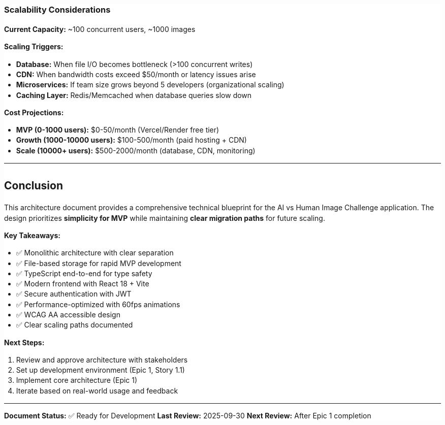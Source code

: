 
### Scalability Considerations

**Current Capacity:** ~100 concurrent users, ~1000 images

**Scaling Triggers:**
- **Database:** When file I/O becomes bottleneck (>100 concurrent writes)
- **CDN:** When bandwidth costs exceed $50/month or latency issues arise
- **Microservices:** If team size grows beyond 5 developers (organizational scaling)
- **Caching Layer:** Redis/Memcached when database queries slow down

**Cost Projections:**
- **MVP (0-1000 users):** $0-50/month (Vercel/Render free tier)
- **Growth (1000-10000 users):** $100-500/month (paid hosting + CDN)
- **Scale (10000+ users):** $500-2000/month (database, CDN, monitoring)

---

## Conclusion

This architecture document provides a comprehensive technical blueprint for the AI vs Human Image Challenge application. The design prioritizes **simplicity for MVP** while maintaining **clear migration paths** for future scaling.

**Key Takeaways:**
- ✅ Monolithic architecture with clear separation
- ✅ File-based storage for rapid MVP development
- ✅ TypeScript end-to-end for type safety
- ✅ Modern frontend with React 18 + Vite
- ✅ Secure authentication with JWT
- ✅ Performance-optimized with 60fps animations
- ✅ WCAG AA accessible design
- ✅ Clear scaling paths documented

**Next Steps:**
1. Review and approve architecture with stakeholders
2. Set up development environment (Epic 1, Story 1.1)
3. Implement core architecture (Epic 1)
4. Iterate based on real-world usage and feedback

---

**Document Status:** ✅ Ready for Development
**Last Review:** 2025-09-30
**Next Review:** After Epic 1 completion
